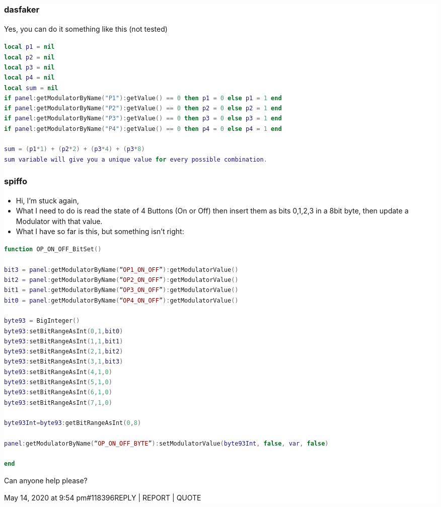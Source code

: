 ### dasfaker

Yes, you can do it something like this (not tested)

```lua
local p1 = nil
local p2 = nil
local p3 = nil
local p4 = nil  
local sum = nil
if panel:getModulatorByName("P1"):getValue() == 0 then p1 = 0 else p1 = 1 end
if panel:getModulatorByName("P2"):getValue() == 0 then p2 = 0 else p2 = 1 end
if panel:getModulatorByName("P3"):getValue() == 0 then p3 = 0 else p3 = 1 end
if panel:getModulatorByName("P4"):getValue() == 0 then p4 = 0 else p4 = 1 end

sum = (p1*1) + (p2*2) + (p3*4) + (p3*8)
sum variable will give you a unique value for every possible combination.
```

### spiffo

- Hi, I’m stuck again,
- What I need to do is read the state of 4 Buttons (On or Off) then insert them as bits 0,1,2,3 in a 8bit byte, then update a Modulator with that value.
- What I have so far is this, but something isn’t right:

```lua
function OP_ON_OFF_BitSet()

bit3 = panel:getModulatorByName(“OP1_ON_OFF”):getModulatorValue()
bit2 = panel:getModulatorByName(“OP2_ON_OFF”):getModulatorValue()
bit1 = panel:getModulatorByName(“OP3_ON_OFF”):getModulatorValue()
bit0 = panel:getModulatorByName(“OP4_ON_OFF”):getModulatorValue()

byte93 = BigInteger()
byte93:setBitRangeAsInt(0,1,bit0)
byte93:setBitRangeAsInt(1,1,bit1)
byte93:setBitRangeAsInt(2,1,bit2)
byte93:setBitRangeAsInt(3,1,bit3)
byte93:setBitRangeAsInt(4,1,0)
byte93:setBitRangeAsInt(5,1,0)
byte93:setBitRangeAsInt(6,1,0)
byte93:setBitRangeAsInt(7,1,0)

byte93Int=byte93:getBitRangeAsInt(0,8)

panel:getModulatorByName(“OP_ON_OFF_BYTE”):setModulatorValue(byte93Int, false, var, false)

end
```

Can anyone help please?

May 14, 2020 at 9:54 pm#118396REPLY | REPORT | QUOTE
